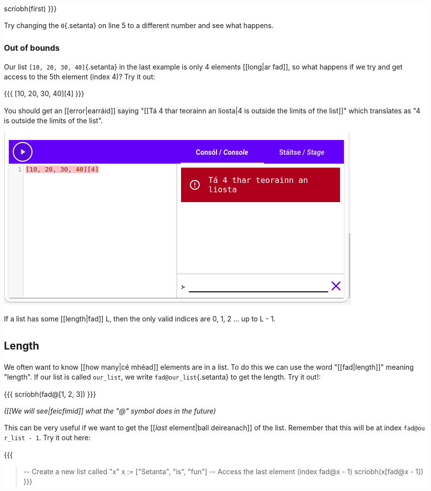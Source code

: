 scríobh(first)
}}}

Try changing the `0`{.setanta} on line 5 to a different number and see what happens.

### Out of bounds

Our list `[10, 20, 30, 40]`{.setanta} in the last example is only 4 elements [[long|ar fad]], so what happens if we try and get access to the 5th element (index 4)? Try it out:

{{{
[10, 20, 30, 40][4]
}}}

You should get an [[error|earráid]] saying "[[Tá 4 thar teorainn an liosta|4 is outside the limits of the list]]" which translates as "4 is outside the limits of the list".

![Out of bounds error](assets/out-of-bounds.png)

If a list has some [[length|fad]] L, then the only valid indices are 0, 1, 2 ... up to L - 1.

## Length

We often want to know [[how many|cé mhéad]] elements are in a list. To do this we can use the word "[[fad|length]]" meaning "length". If our list is called `our_list`, we write `fad@our_list`{.setanta} to get the length. Try it out!:

{{{
scríobh(fad@[1, 2, 3])
}}}

*([[We will see|feicfimid]] what the "@" symbol does in the future)*

This can be very useful if we want to get the [[*last* element|ball deireanach]] of the list. Remember that this will be at index `fad@our_list - 1`. Try it out here:

{{{
>-- Create a new list called "x"
x := ["Setanta", "is", "fun"]
>-- Access the last element (index fad@x - 1)
scríobh(x[fad@x - 1])
}}}
